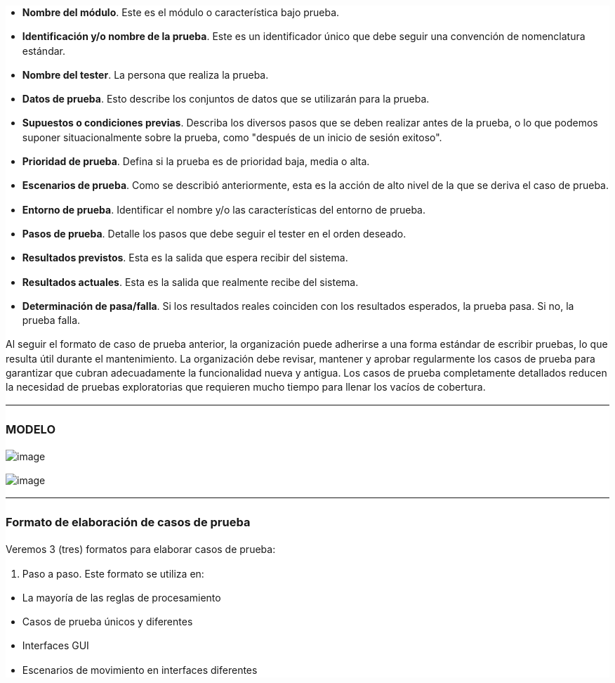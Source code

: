 - **Nombre del módulo**. Este es el módulo o característica bajo prueba.

- **Identificación y/o nombre de la prueba**. Este es un identificador único que debe seguir una convención de nomenclatura estándar.

- **Nombre del tester**. La persona que realiza la prueba.

- **Datos de prueba**. Esto describe los conjuntos de datos que se utilizarán para la prueba.

- **Supuestos o condiciones previas**. Describa los diversos pasos que se deben realizar antes de la prueba, o lo que podemos suponer situacionalmente sobre la prueba, como "después de un inicio de sesión exitoso".

- **Prioridad de prueba**. Defina si la prueba es de prioridad baja, media o alta.

- **Escenarios de prueba**. Como se describió anteriormente, esta es la acción de alto nivel de la que se deriva el caso de prueba.

- **Entorno de prueba**. Identificar el nombre y/o las características del entorno de prueba.

- **Pasos de prueba**. Detalle los pasos que debe seguir el tester en el orden deseado.

- **Resultados previstos**. Esta es la salida que espera recibir del sistema.

- **Resultados actuales**. Esta es la salida que realmente recibe del sistema.

- **Determinación de pasa/falla**. Si los resultados reales coinciden con los resultados esperados, la prueba pasa. Si no, la prueba falla.


Al seguir el formato de caso de prueba anterior, la organización puede adherirse a una forma estándar de escribir pruebas, lo que resulta útil durante el mantenimiento. La organización debe revisar, mantener y aprobar regularmente los casos de prueba para garantizar que cubran adecuadamente la funcionalidad nueva y antigua. Los casos de prueba completamente detallados reducen la necesidad de pruebas exploratorias que requieren mucho tiempo para llenar los vacíos de cobertura.

---

### MODELO

![image](https://user-images.githubusercontent.com/72580574/216462351-bac42555-132b-4101-bfdd-8d0e552620d1.png)

![image](https://user-images.githubusercontent.com/72580574/216462374-33de879e-7ae8-44fc-a2b9-7cc2388fe464.png)

---

### Formato de elaboración de casos de prueba

Veremos 3 (tres) formatos para elaborar casos de prueba:

1. Paso a paso. Este formato se utiliza en:

- La mayoría de las reglas de procesamiento

- Casos de prueba únicos y diferentes

- Interfaces GUI

- Escenarios de movimiento en interfaces diferentes
